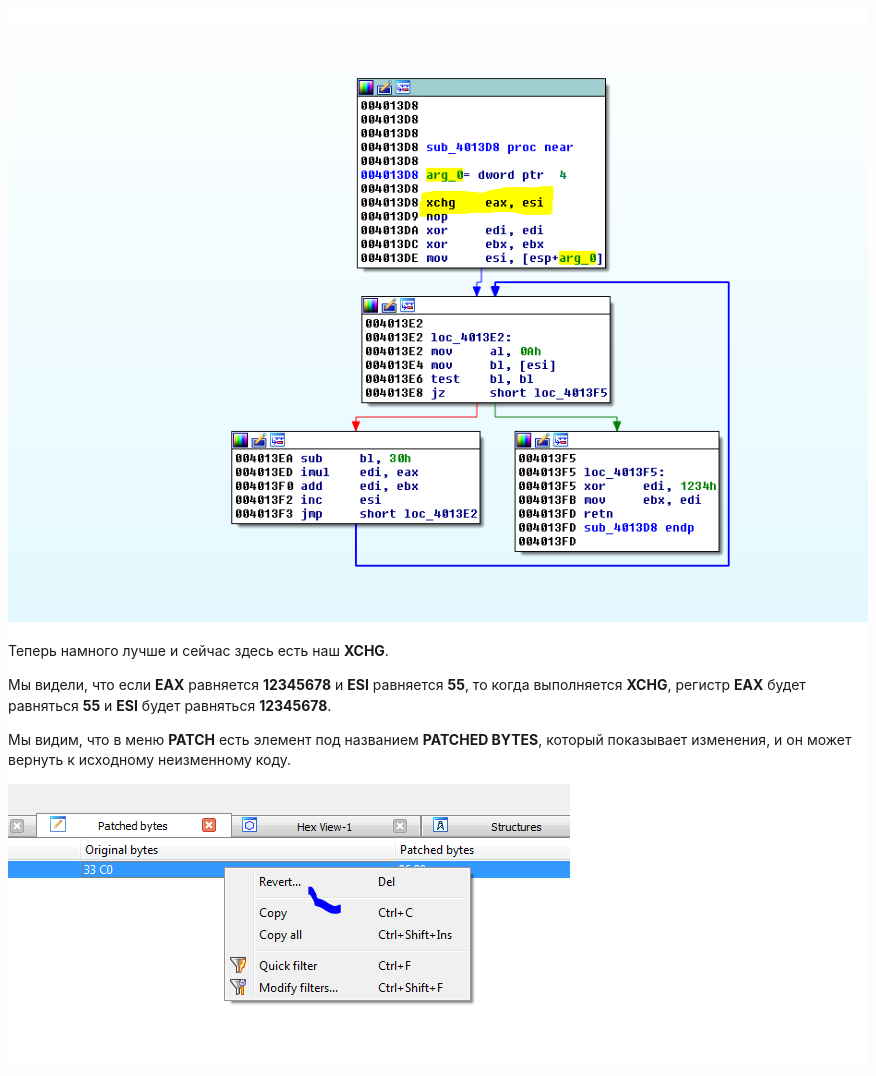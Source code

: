 ![](.gitbook/assets/04/08.png)

Теперь намного лучше и сейчас здесь есть наш **XCHG**.

Мы видели, что если **EAX** равняется **12345678** и **ESI** равняется **55**, то когда выполняется **XCHG**, регистр **EAX** будет равняться **55** и **ESI** будет равняться **12345678**.

Мы видим, что в меню **PATCH** есть элемент под названием **PATCHED BYTES**, который показывает изменения, и он может вернуть к исходному неизменному коду.

![](.gitbook/assets/04/09.png)
